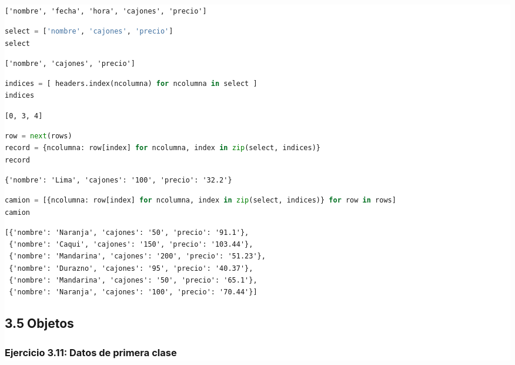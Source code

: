 


    ['nombre', 'fecha', 'hora', 'cajones', 'precio']




```python
select = ['nombre', 'cajones', 'precio']
select
```




    ['nombre', 'cajones', 'precio']




```python
indices = [ headers.index(ncolumna) for ncolumna in select ]
indices
```




    [0, 3, 4]




```python
row = next(rows)
record = {ncolumna: row[index] for ncolumna, index in zip(select, indices)}
record
```




    {'nombre': 'Lima', 'cajones': '100', 'precio': '32.2'}




```python
camion = [{ncolumna: row[index] for ncolumna, index in zip(select, indices)} for row in rows]
camion
```




    [{'nombre': 'Naranja', 'cajones': '50', 'precio': '91.1'},
     {'nombre': 'Caqui', 'cajones': '150', 'precio': '103.44'},
     {'nombre': 'Mandarina', 'cajones': '200', 'precio': '51.23'},
     {'nombre': 'Durazno', 'cajones': '95', 'precio': '40.37'},
     {'nombre': 'Mandarina', 'cajones': '50', 'precio': '65.1'},
     {'nombre': 'Naranja', 'cajones': '100', 'precio': '70.44'}]



## 3.5 Objetos

### Ejercicio 3.11: Datos de primera clase
